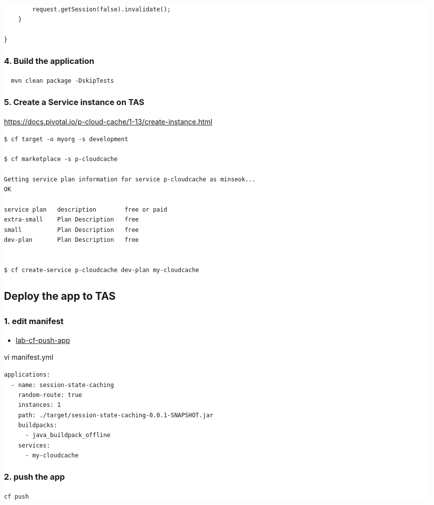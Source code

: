 ```
		request.getSession(false).invalidate();
	}

}

```

### 4. Build the application
```
  mvn clean package -DskipTests
```

### 5. Create a Service instance on TAS
https://docs.pivotal.io/p-cloud-cache/1-13/create-instance.html

```
$ cf target -o myorg -s development

$ cf marketplace -s p-cloudcache

Getting service plan information for service p-cloudcache as minseok...
OK

service plan   description        free or paid
extra-small    Plan Description   free
small          Plan Description   free
dev-plan       Plan Description   free


$ cf create-service p-cloudcache dev-plan my-cloudcache

```


## Deploy the app to TAS

### 1. edit manifest
- [lab-cf-push-app](lab-cf-push-app.md)

vi manifest.yml
```
applications:
  - name: session-state-caching
    random-route: true
    instances: 1
    path: ./target/session-state-caching-0.0.1-SNAPSHOT.jar
    buildpacks:
      - java_buildpack_offline
    services:
      - my-cloudcache
```
### 2. push the app
```
cf push
```
